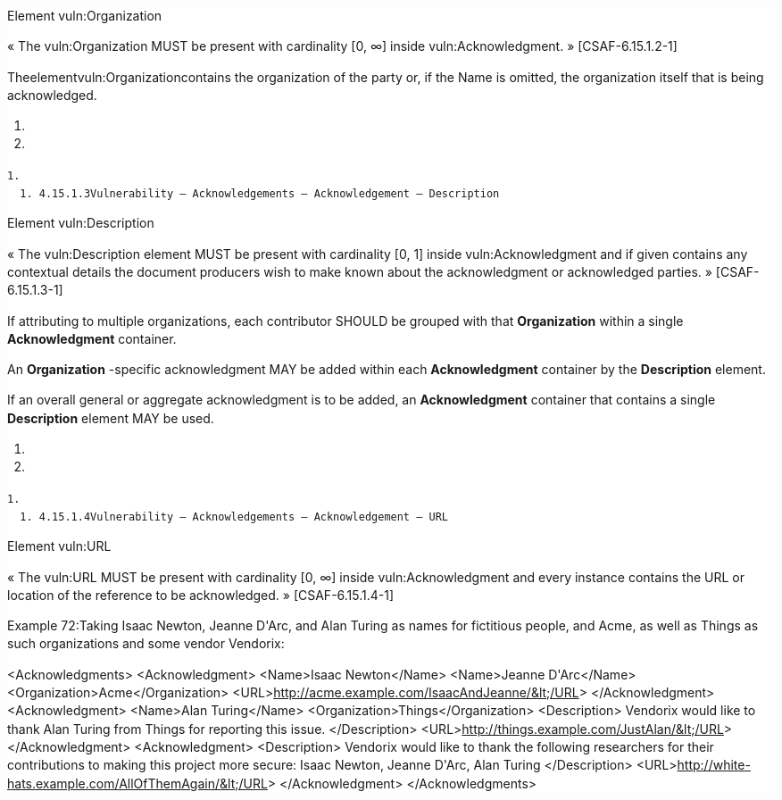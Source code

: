 Element vuln:Organization

« The vuln:Organization MUST be present with cardinality [0, ∞] inside vuln:Acknowledgment. » [CSAF-6.15.1.2-1]

Theelementvuln:Organizationcontains the organization of the party or, if the Name is omitted, the organization itself that is being acknowledged.

1.
  1.
    1.
      1. 4.15.1.3Vulnerability – Acknowledgements – Acknowledgement – Description

Element vuln:Description

« The vuln:Description element MUST be present with cardinality [0, 1] inside vuln:Acknowledgment and if given contains any contextual details the document producers wish to make known about the acknowledgment or acknowledged parties. » [CSAF-6.15.1.3-1]

If attributing to multiple organizations, each contributor SHOULD be grouped with that **Organization** within a single **Acknowledgment** container.

An **Organization** -specific acknowledgment MAY be added within each **Acknowledgment** container by the **Description** element.

If an overall general or aggregate acknowledgment is to be added, an **Acknowledgment** container that contains a single **Description** element MAY be used.

1.
  1.
    1.
      1. 4.15.1.4Vulnerability – Acknowledgements – Acknowledgement – URL

Element vuln:URL

« The vuln:URL MUST be present with cardinality [0, ∞] inside vuln:Acknowledgment and every instance contains the URL or location of the reference to be acknowledged.
» [CSAF-6.15.1.4-1]

Example 72:Taking Isaac Newton, Jeanne D&#39;Arc, and Alan Turing as names for fictitious people, and Acme, as well as Things as such organizations and some vendor Vendorix:

&lt;Acknowledgments&gt;
  &lt;Acknowledgment&gt;
    &lt;Name&gt;Isaac Newton&lt;/Name&gt;
    &lt;Name&gt;Jeanne D&#39;Arc&lt;/Name&gt;
    &lt;Organization&gt;Acme&lt;/Organization&gt;
    &lt;URL&gt;http://acme.example.com/IsaacAndJeanne/&lt;/URL&gt;
  &lt;/Acknowledgment&gt;
  &lt;Acknowledgment&gt;
    &lt;Name&gt;Alan Turing&lt;/Name&gt;
    &lt;Organization&gt;Things&lt;/Organization&gt;
    &lt;Description&gt;
      Vendorix would like to thank Alan Turing from Things for reporting this issue.
    &lt;/Description&gt;
    &lt;URL&gt;http://things.example.com/JustAlan/&lt;/URL&gt;
  &lt;/Acknowledgment&gt;
  &lt;Acknowledgment&gt;
    &lt;Description&gt;
      Vendorix would like to thank the following researchers for their contributions to
      making this project more secure: Isaac Newton, Jeanne D&#39;Arc, Alan Turing
    &lt;/Description&gt;
    &lt;URL&gt;http://white-hats.example.com/AllOfThemAgain/&lt;/URL&gt;
  &lt;/Acknowledgment&gt;
&lt;/Acknowledgments&gt;
